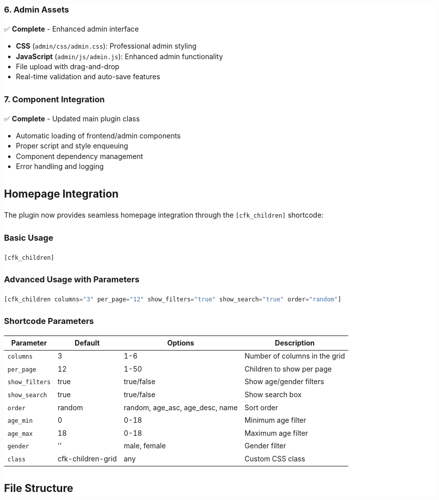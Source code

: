 ### 6. Admin Assets
✅ **Complete** - Enhanced admin interface
- **CSS** (`admin/css/admin.css`): Professional admin styling
- **JavaScript** (`admin/js/admin.js`): Enhanced admin functionality
- File upload with drag-and-drop
- Real-time validation and auto-save features

### 7. Component Integration
✅ **Complete** - Updated main plugin class
- Automatic loading of frontend/admin components
- Proper script and style enqueuing
- Component dependency management
- Error handling and logging

## Homepage Integration

The plugin now provides seamless homepage integration through the `[cfk_children]` shortcode:

### Basic Usage
```php
[cfk_children]
```

### Advanced Usage with Parameters
```php
[cfk_children columns="3" per_page="12" show_filters="true" show_search="true" order="random"]
```

### Shortcode Parameters

| Parameter | Default | Options | Description |
|-----------|---------|---------|-------------|
| `columns` | 3 | 1-6 | Number of columns in the grid |
| `per_page` | 12 | 1-50 | Children to show per page |
| `show_filters` | true | true/false | Show age/gender filters |
| `show_search` | true | true/false | Show search box |
| `order` | random | random, age_asc, age_desc, name | Sort order |
| `age_min` | 0 | 0-18 | Minimum age filter |
| `age_max` | 18 | 0-18 | Maximum age filter |
| `gender` | '' | male, female | Gender filter |
| `class` | cfk-children-grid | any | Custom CSS class |

## File Structure
